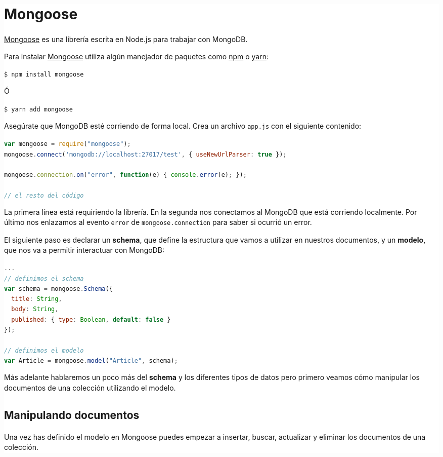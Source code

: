 # Mongoose

[Mongoose](http://mongoosejs.com/) es una librería escrita en Node.js para trabajar con MongoDB.

Para instalar [Mongoose](http://mongoosejs.com/) utiliza algún manejador de paquetes como [npm](https://www.npmjs.com/) o [yarn](https://yarnpkg.com/en/):

```
$ npm install mongoose
```

Ó

```
$ yarn add mongoose
```

Asegúrate que MongoDB esté corriendo de forma local. Crea un archivo `app.js` con el siguiente contenido:

```javascript
var mongoose = require("mongoose");
mongoose.connect('mongodb://localhost:27017/test', { useNewUrlParser: true });

mongoose.connection.on("error", function(e) { console.error(e); });

// el resto del código
```

La primera línea está requiriendo la librería. En la segunda nos conectamos al MongoDB que está corriendo localmente. Por último nos enlazamos al evento `error` de `mongoose.connection` para saber si ocurrió un error.

El siguiente paso es declarar un **schema**, que define la estructura que vamos a utilizar en nuestros documentos, y un **modelo**, que nos va a permitir interactuar con MongoDB:

```javascript
...
// definimos el schema
var schema = mongoose.Schema({
  title: String,
  body: String,
  published: { type: Boolean, default: false }
});

// definimos el modelo
var Article = mongoose.model("Article", schema);
```

Más adelante hablaremos un poco más del **schema** y los diferentes tipos de datos pero primero veamos cómo manipular los documentos de una colección utilizando el modelo.

## Manipulando documentos

Una vez has definido el modelo en Mongoose puedes empezar a insertar, buscar, actualizar y eliminar los documentos de una colección.
